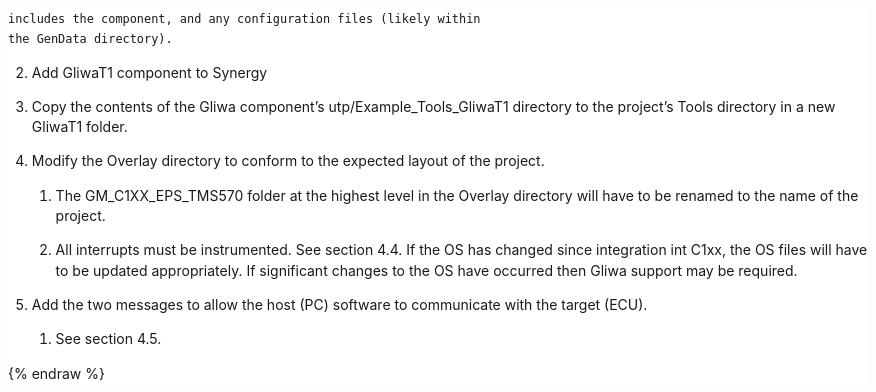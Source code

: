     includes the component, and any configuration files (likely within
    the GenData directory).

2.  Add GliwaT1 component to Synergy

3.  Copy the contents of the Gliwa component’s utp/Example_Tools_GliwaT1
    directory to the project’s Tools directory in a new GliwaT1 folder.

4.  Modify the Overlay directory to conform to the expected layout of
    the project.

    1.  The GM_C1XX_EPS_TMS570 folder at the highest level in the
        Overlay directory will have to be renamed to the name of the
        project.

    2.  All interrupts must be instrumented. See section 4.4. If the OS
        has changed since integration int C1xx, the OS files will have
        to be updated appropriately. If significant changes to the OS
        have occurred then Gliwa support may be required.

5.  Add the two messages to allow the host (PC) software to communicate
    with the target (ECU).

    1.  See section 4.5.

{% endraw %}